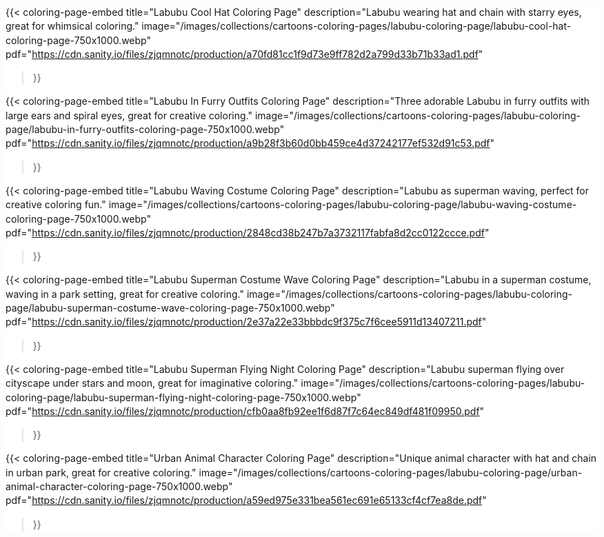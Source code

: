 
{{< coloring-page-embed
  title="Labubu Cool Hat Coloring Page"
  description="Labubu wearing hat and chain with starry eyes, great for whimsical coloring."
  image="/images/collections/cartoons-coloring-pages/labubu-coloring-page/labubu-cool-hat-coloring-page-750x1000.webp"
  pdf="https://cdn.sanity.io/files/zjqmnotc/production/a70fd81cc1f9d73e9ff782d2a799d33b71b33ad1.pdf"
>}}


{{< coloring-page-embed
  title="Labubu In Furry Outfits Coloring Page"
  description="Three adorable Labubu in furry outfits with large ears and spiral eyes, great for creative coloring."
  image="/images/collections/cartoons-coloring-pages/labubu-coloring-page/labubu-in-furry-outfits-coloring-page-750x1000.webp"
  pdf="https://cdn.sanity.io/files/zjqmnotc/production/a9b28f3b60d0bb459ce4d37242177ef532d91c53.pdf"
>}}


{{< coloring-page-embed
  title="Labubu Waving Costume Coloring Page"
  description="Labubu as superman waving, perfect for creative coloring fun."
  image="/images/collections/cartoons-coloring-pages/labubu-coloring-page/labubu-waving-costume-coloring-page-750x1000.webp"
  pdf="https://cdn.sanity.io/files/zjqmnotc/production/2848cd38b247b7a3732117fabfa8d2cc0122ccce.pdf"
>}}


{{< coloring-page-embed
  title="Labubu Superman Costume Wave Coloring Page"
  description="Labubu in a superman costume, waving in a park setting, great for creative coloring."
  image="/images/collections/cartoons-coloring-pages/labubu-coloring-page/labubu-superman-costume-wave-coloring-page-750x1000.webp"
  pdf="https://cdn.sanity.io/files/zjqmnotc/production/2e37a22e33bbbdc9f375c7f6cee5911d13407211.pdf"
>}}


{{< coloring-page-embed
  title="Labubu Superman Flying Night Coloring Page"
  description="Labubu superman flying over cityscape under stars and moon, great for imaginative coloring."
  image="/images/collections/cartoons-coloring-pages/labubu-coloring-page/labubu-superman-flying-night-coloring-page-750x1000.webp"
  pdf="https://cdn.sanity.io/files/zjqmnotc/production/cfb0aa8fb92ee1f6d87f7c64ec849df481f09950.pdf"
>}}


{{< coloring-page-embed
  title="Urban Animal Character Coloring Page"
  description="Unique animal character with hat and chain in urban park, great for creative coloring."
  image="/images/collections/cartoons-coloring-pages/labubu-coloring-page/urban-animal-character-coloring-page-750x1000.webp"
  pdf="https://cdn.sanity.io/files/zjqmnotc/production/a59ed975e331bea561ec691e65133cf4cf7ea8de.pdf"
>}}
